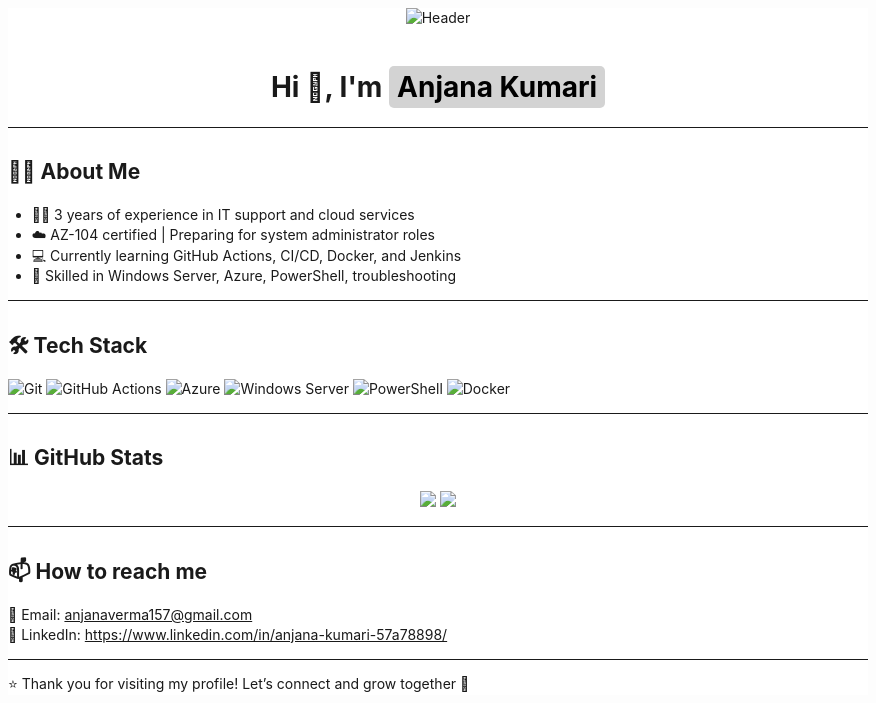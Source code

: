 <p align="center">
  <img src="https://raw.githubusercontent.com/anjanatest167/AnjanaKumari/main/561-5615840_github-stickers-hd-png-download.png" alt="Header" width="100%" />
</p>

<h1 align="center">Hi 👋, I'm <span style="color:#000000; background:#D3D3D3; padding:4px 8px; border-radius:5px;">Anjana Kumari</span></h1>

---

## 💁‍♀️ About Me

- 👩‍💻 3 years of experience in IT support and cloud services
- ☁️ AZ-104 certified | Preparing for system administrator roles
- 💻 Currently learning GitHub Actions, CI/CD, Docker, and Jenkins
- 🔧 Skilled in Windows Server, Azure, PowerShell, troubleshooting

---

## 🛠️ Tech Stack

![Git](https://img.shields.io/badge/-Git-black?logo=git&style=for-the-badge)
![GitHub Actions](https://img.shields.io/badge/-GitHub_Actions-black?logo=githubactions&style=for-the-badge)
![Azure](https://img.shields.io/badge/-Azure-0078D4?logo=microsoftazure&logoColor=white&style=for-the-badge)
![Windows Server](https://img.shields.io/badge/-Windows_Server-0078D4?logo=windows&style=for-the-badge)
![PowerShell](https://img.shields.io/badge/-PowerShell-5391FE?logo=powershell&style=for-the-badge)
![Docker](https://img.shields.io/badge/-Docker-2496ED?logo=docker&logoColor=white&style=for-the-badge)

---

## 📊 GitHub Stats

<p align="center">
  <img src="https://github-readme-stats.vercel.app/api?username=anjanatest167&show_icons=true&theme=radical" height="180" />
  <img src="https://github-readme-stats.vercel.app/api/top-langs/?username=anjanatest167&layout=compact&theme=radical" height="180" />
</p>

---

## 📫 How to reach me

📧 Email: [anjanaverma157@gmail.com](mailto:anjanaverma157@gmail.com)  
💼 LinkedIn: https://www.linkedin.com/in/anjana-kumari-57a78898/

---

⭐️ Thank you for visiting my profile! Let’s connect and grow together 💪

